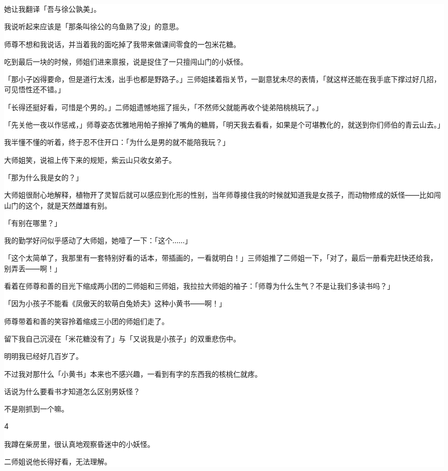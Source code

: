 她让我翻译「吾与徐公孰美」。


我说听起来应该是「那条叫徐公的乌鱼熟了没」的意思。


师尊不想和我说话，并当着我的面吃掉了我带来做课间零食的一包米花糖。


吃到最后一块的时候，师姐们进来禀报，说是捉住了一只擅闯山门的小妖怪。


「那小子凶得要命，但是道行太浅，出手也都是野路子。」三师姐揉着指关节，一副意犹未尽的表情，「就这样还能在我手底下撑过好几招，可见悟性还不错。」


「长得还挺好看，可惜是个男的。」二师姐遗憾地摇了摇头，「不然师父就能再收个徒弟陪桃桃玩了。」


「先关他一夜以作惩戒，」师尊姿态优雅地用帕子擦掉了嘴角的糖屑，「明天我去看看，如果是个可堪教化的，就送到你们师伯的青云山去。」


我半懂不懂的听着，终于忍不住开口：「为什么是男的就不能陪我玩？」


大师姐笑，说祖上传下来的规矩，紫云山只收女弟子。


「那为什么我是女的？」


大师姐很耐心地解释，植物开了灵智后就可以感应到化形的性别，当年师尊接住我的时候就知道我是女孩子，而动物修成的妖怪——比如闯山门的这个，就是天然雌雄有别。


「有别在哪里？」


我的勤学好问似乎感动了大师姐，她噎了一下：「这个……」


「这个太简单了，我那里有一套特别好看的话本，带插画的，一看就明白！」三师姐推了二师姐一下，「对了，最后一册看完赶快还给我，别弄丢——啊！」


看着在师尊和善的目光下缩成两小团的二师姐和三师姐，我拉拉大师姐的袖子：「师尊为什么生气？不是让我们多读书吗？」


「因为小孩子不能看《凤傲天的软萌白兔娇夫》这种小黄书——啊！」


师尊带着和善的笑容拎着缩成三小团的师姐们走了。


留下我自己沉浸在「米花糖没有了」与「又说我是小孩子」的双重悲伤中。


明明我已经好几百岁了。


不过我对那什么「小黄书」本来也不感兴趣，一看到有字的东西我的核桃仁就疼。


话说为什么要看书才知道怎么区别男妖怪？


不是刚抓到一个嘛。


4


我蹲在柴房里，很认真地观察昏迷中的小妖怪。


二师姐说他长得好看，无法理解。
